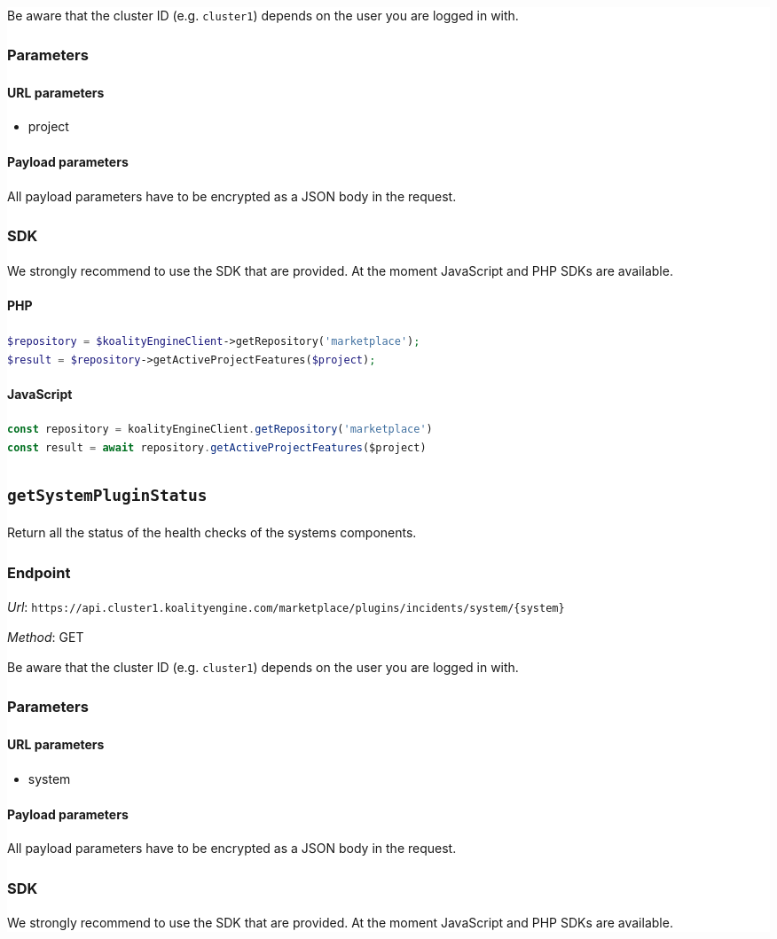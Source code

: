 Be aware that the cluster ID (e.g. `cluster1`) depends on the user you are logged in with.

### Parameters

#### URL parameters
 - project

#### Payload parameters

All payload parameters have to be encrypted as a JSON body in the request.


### SDK

We strongly recommend to use the SDK that are provided. At the moment JavaScript and PHP SDKs are available.

#### PHP
```php
$repository = $koalityEngineClient->getRepository('marketplace');
$result = $repository->getActiveProjectFeatures($project);
```

#### JavaScript

```javascript
const repository = koalityEngineClient.getRepository('marketplace')
const result = await repository.getActiveProjectFeatures($project)
```


## `getSystemPluginStatus`

Return all the status of the health checks of the systems components.

### Endpoint

*Url*: ```https://api.cluster1.koalityengine.com/marketplace/plugins/incidents/system/{system}```

*Method*: GET

Be aware that the cluster ID (e.g. `cluster1`) depends on the user you are logged in with.

### Parameters

#### URL parameters
 - system

#### Payload parameters

All payload parameters have to be encrypted as a JSON body in the request.


### SDK

We strongly recommend to use the SDK that are provided. At the moment JavaScript and PHP SDKs are available.
